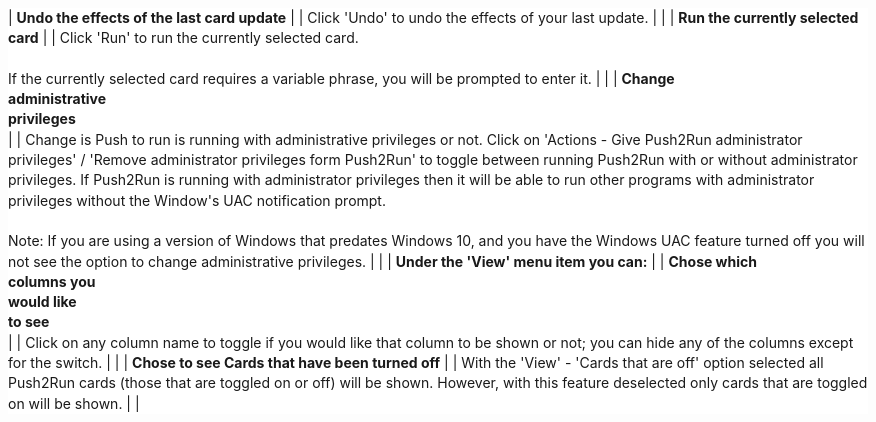 | **Undo the effects of the last card update**                            |     | Click 'Undo' to undo the effects of your last update.                                                                                                                                                                                                                                                                                                                                                                                                                                                                                                                                                                                                                                                                                                                                                                                                                                                                                                   |     |
| **Run the currently selected card**                                     |     | Click 'Run' to run the currently selected card.  <br>  <br>If the currently selected card requires a variable phrase, you will be prompted to enter it.                                                                                                                                                                                                                                                                                                                                                                                                                                                                                                                                                                                                                                                                                                                                                                                                 |     |
| **Change  <br>administrative  <br>privileges  <br>**                    |     | Change is Push to run is running with administrative privileges or not. Click on 'Actions - Give Push2Run administrator privileges' / 'Remove administrator privileges form Push2Run' to toggle between running Push2Run with or without administrator privileges.   If Push2Run is running with administrator privileges then it will be able to run other programs with administrator privileges without the Window's UAC notification prompt.  <br>  <br>Note: If you are using a version of Windows that predates Windows 10, and you have the Windows UAC feature turned off you will not see the option to change administrative privileges.                                                                                                                                                                                                                                                                                                      |     |
| **Under the 'View' menu item you can:**                                 |
| **Chose which  <br>columns you  <br>would like  <br>to see  <br>**      |     | Click on any column name to toggle if you would like that column to be shown or not; you can hide any of the columns except for the switch.                                                                                                                                                                                                                                                                                                                                                                                                                                                                                                                                                                                                                                                                                                                                                                                                             |     |
| **Chose to see Cards that have been turned off**                        |     | With the 'View' - 'Cards that are off' option selected all Push2Run cards (those that are toggled on or off) will be shown.  However, with this feature deselected only cards that are toggled on will be shown.                                                                                                                                                                                                                                                                                                                                                                                                                                                                                                                                                                                                                                                                                                                                        |     |